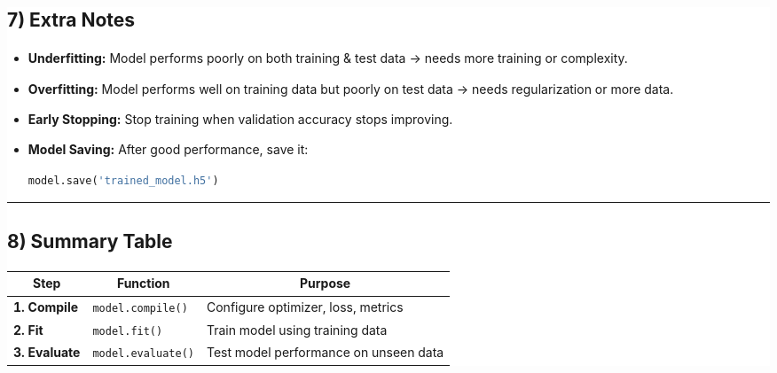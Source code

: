 
## 7) **Extra Notes**

* **Underfitting:** Model performs poorly on both training & test data → needs more training or complexity.
* **Overfitting:** Model performs well on training data but poorly on test data → needs regularization or more data.
* **Early Stopping:** Stop training when validation accuracy stops improving.
* **Model Saving:** After good performance, save it:

  ```python
  model.save('trained_model.h5')
  ```

---

## 8) **Summary Table**

| Step            | Function           | Purpose                               |
| --------------- | ------------------ | ------------------------------------- |
| **1. Compile**  | `model.compile()`  | Configure optimizer, loss, metrics    |
| **2. Fit**      | `model.fit()`      | Train model using training data       |
| **3. Evaluate** | `model.evaluate()` | Test model performance on unseen data |
